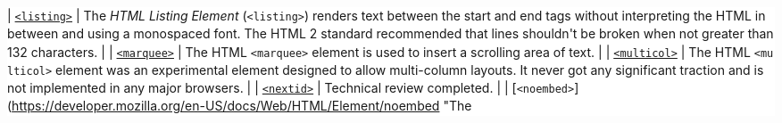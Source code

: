 | [`<listing>`](https://developer.mozilla.org/en-US/docs/Web/HTML/Element/listing "The HTML Listing Element (<listing>) renders text between the start and end tags without interpreting the HTML in between and using a monospaced font. The HTML 2 standard recommended that lines shouldn't be broken when not greater than 132 characters.") | The _HTML Listing Element_ (`<listing>`) renders text between the start and end tags without interpreting the HTML in between and using a monospaced font. The HTML 2 standard recommended that lines shouldn't be broken when not greater than 132 characters. |
| [`<marquee>`](https://developer.mozilla.org/en-US/docs/Web/HTML/Element/marquee "The HTML <marquee> element is used to insert a scrolling area of text.") | The HTML `<marquee>` element is used to insert a scrolling area of text. |
| [`<multicol>`](https://developer.mozilla.org/en-US/docs/Web/HTML/Element/multicol "The HTML <multicol> element was an experimental element designed to allow multi-column layouts. It never got any significant traction and is not implemented in any major browsers.") | The HTML `<multicol>` element was an experimental element designed to allow multi-column layouts. It never got any significant traction and is not implemented in any major browsers. |
| [`<nextid>`](https://developer.mozilla.org/en-US/docs/Web/HTML/Element/nextid "Technical review completed.") | Technical review completed. |
| [`<noembed>`](https://developer.mozilla.org/en-US/docs/Web/HTML/Element/noembed "The <noembed> element is a deprecated and non-standard way to provide alternative, or "fallback", content for browsers that do not support the <embed> element or do not support embedded content an author wishes to use.") | The `<strong><noembed></strong>` element is a deprecated and non-standard way to provide alternative, or "fallback", content for browsers that do not support the [`<embed>`](https://developer.mozilla.org/en-US/docs/Web/HTML/Element/embed "The HTML <embed> Element represents an integration point for an external application or interactive content (in other words, a plug-in).") element or do not support [embedded content](https://developer.mozilla.org/en-US/docs/Web/Guide/HTML/Content_categories#Embedded_content) an author wishes to use. |
| [`<plaintext>`](https://developer.mozilla.org/en-US/docs/Web/HTML/Element/plaintext "The HTML Plaintext Element (<plaintext>) renders everything following the start tag as raw text, without interpreting any HTML. There is no closing tag, since everything after it is considered raw text.") | The _HTML Plaintext Element_ (`<plaintext>`) renders everything following the start tag as raw text, without interpreting any HTML. There is no closing tag, since everything after it is considered raw text. |
| [`<spacer>`](https://developer.mozilla.org/en-US/docs/Web/HTML/Element/spacer "<spacer> is an HTML element which is used for inserting white spaces to web pages. It was created by NetScape for achieving same effect as a single-pixel layout GIF image, which was something web designers used to use to add white spaces to web pages, without actually using a GIF. However <spacer> is not supported by any major browser and same effects can be created with various CSS rules. In Mozilla applications, support for this element was removed in Gecko 2.0. Therefore usage of <spacer> is unnecessary.") | `<spacer>` is an HTML element which is used for inserting white spaces to web pages. It was created by NetScape for achieving same effect as a single-pixel layout GIF image, which was something web designers used to use to add white spaces to web pages, without actually using a GIF. However `<spacer> ` is not supported by any major browser and same effects can be created with various CSS rules. In Mozilla applications, support for this element was removed in Gecko 2.0. Therefore usage of `<spacer>` is unnecessary. |
| [`<strike>`](https://developer.mozilla.org/en-US/docs/Web/HTML/Element/strike "The HTML <strike> element (or HTML Strikethrough Element) places a strikethrough (horizontal line) over text.") | The **HTML `<strike>` element** (or _HTML Strikethrough Element_) places a strikethrough (horizontal line) over text. |
| [`<tt>`](https://developer.mozilla.org/en-US/docs/Web/HTML/Element/tt "The HTML Teletype Text Element (<tt>) produces an inline element displayed in the browser's default monotype font. This element was intended to style text as it would display on a fixed width display, such as a teletype. It probably is more common to display fixed width type using the <code> element.") | The HTML Teletype Text Element (`<tt>`) produces an inline element displayed in the browser's default monotype font. This element was intended to style text as it would display on a fixed width display, such as a teletype. It probably is more common to display fixed width type using the [`<code>`](https://developer.mozilla.org/en-US/docs/Web/HTML/Element/code "The HTML <code> Element represents a fragment of computer code. By default, it is displayed in the browser's default monospace font.") element. |
| [`<xmp>`](https://developer.mozilla.org/en-US/docs/Web/HTML/Element/xmp "The HTML Example Element (<xmp>) renders text between the start and end tags without interpreting the HTML in between and using a monospaced font. The HTML2 specification recommended that it should be rendered wide enough to allow 80 characters per line.") | The _HTML Example Element_ (`<xmp>`) renders text between the start and end tags without interpreting the HTML in between and using a monospaced font. The HTML2 specification recommended that it should be rendered wide enough to allow 80 characters per line. |

## Document Tags and Contributors

**Tags:**

* [Basic](https://developer.mozilla.org/en-US/docs/tag/Basic)
* [Element](https://developer.mozilla.org/en-US/docs/tag/Element)
* [HTML](https://developer.mozilla.org/en-US/docs/tag/HTML)